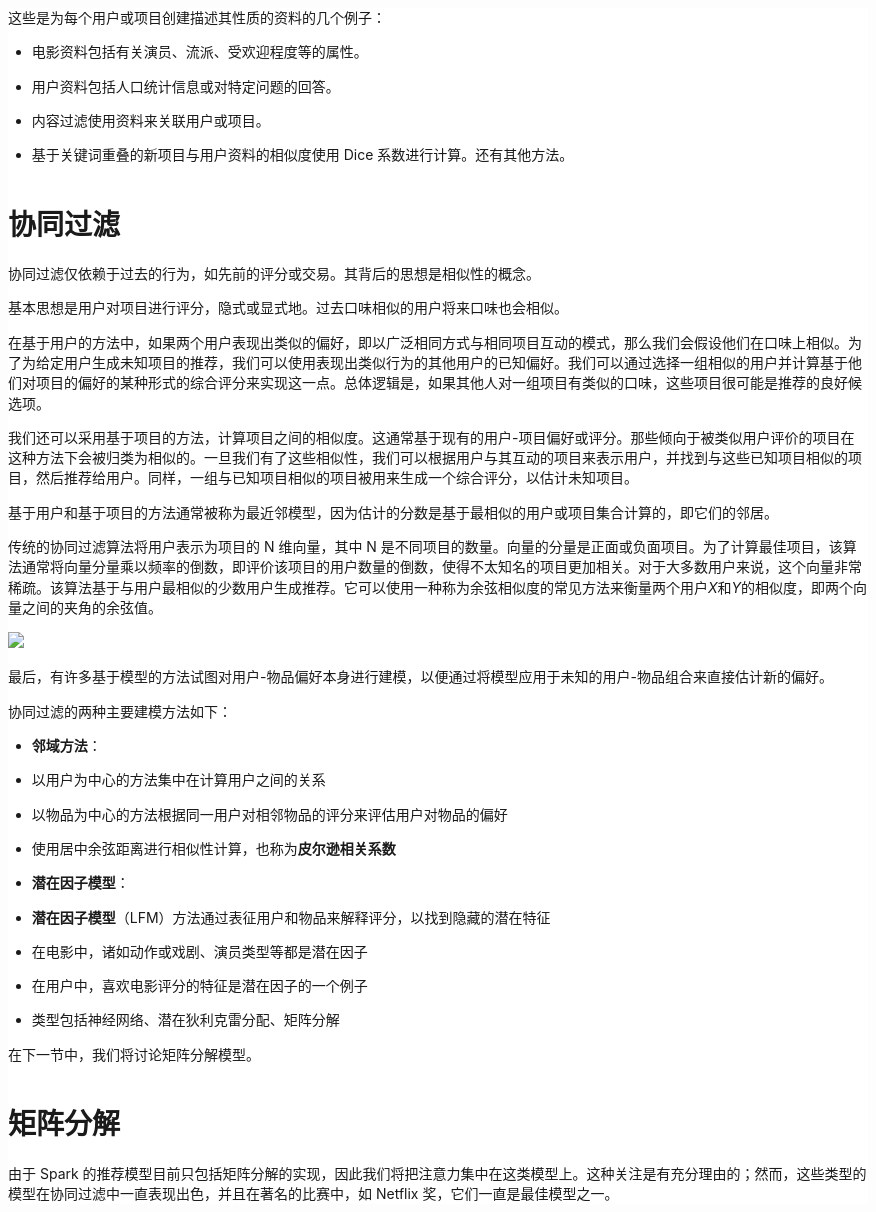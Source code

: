 这些是为每个用户或项目创建描述其性质的资料的几个例子：

+   电影资料包括有关演员、流派、受欢迎程度等的属性。

+   用户资料包括人口统计信息或对特定问题的回答。

+   内容过滤使用资料来关联用户或项目。

+   基于关键词重叠的新项目与用户资料的相似度使用 Dice 系数进行计算。还有其他方法。

# 协同过滤

协同过滤仅依赖于过去的行为，如先前的评分或交易。其背后的思想是相似性的概念。

基本思想是用户对项目进行评分，隐式或显式地。过去口味相似的用户将来口味也会相似。

在基于用户的方法中，如果两个用户表现出类似的偏好，即以广泛相同方式与相同项目互动的模式，那么我们会假设他们在口味上相似。为了为给定用户生成未知项目的推荐，我们可以使用表现出类似行为的其他用户的已知偏好。我们可以通过选择一组相似的用户并计算基于他们对项目的偏好的某种形式的综合评分来实现这一点。总体逻辑是，如果其他人对一组项目有类似的口味，这些项目很可能是推荐的良好候选项。

我们还可以采用基于项目的方法，计算项目之间的相似度。这通常基于现有的用户-项目偏好或评分。那些倾向于被类似用户评价的项目在这种方法下会被归类为相似的。一旦我们有了这些相似性，我们可以根据用户与其互动的项目来表示用户，并找到与这些已知项目相似的项目，然后推荐给用户。同样，一组与已知项目相似的项目被用来生成一个综合评分，以估计未知项目。

基于用户和基于项目的方法通常被称为最近邻模型，因为估计的分数是基于最相似的用户或项目集合计算的，即它们的邻居。

传统的协同过滤算法将用户表示为项目的 N 维向量，其中 N 是不同项目的数量。向量的分量是正面或负面项目。为了计算最佳项目，该算法通常将向量分量乘以频率的倒数，即评价该项目的用户数量的倒数，使得不太知名的项目更加相关。对于大多数用户来说，这个向量非常稀疏。该算法基于与用户最相似的少数用户生成推荐。它可以使用一种称为余弦相似度的常见方法来衡量两个用户*X*和*Y*的相似度，即两个向量之间的夹角的余弦值。

![](https://github.com/OpenDocCN/freelearn-bigdata-zh/raw/master/docs/ml-spark/img/image_05_001.png)

最后，有许多基于模型的方法试图对用户-物品偏好本身进行建模，以便通过将模型应用于未知的用户-物品组合来直接估计新的偏好。

协同过滤的两种主要建模方法如下：

+   **邻域方法**：

+   以用户为中心的方法集中在计算用户之间的关系

+   以物品为中心的方法根据同一用户对相邻物品的评分来评估用户对物品的偏好

+   使用居中余弦距离进行相似性计算，也称为**皮尔逊相关系数**

+   **潜在因子模型**：

+   **潜在因子模型**（LFM）方法通过表征用户和物品来解释评分，以找到隐藏的潜在特征

+   在电影中，诸如动作或戏剧、演员类型等都是潜在因子

+   在用户中，喜欢电影评分的特征是潜在因子的一个例子

+   类型包括神经网络、潜在狄利克雷分配、矩阵分解

在下一节中，我们将讨论矩阵分解模型。

# 矩阵分解

由于 Spark 的推荐模型目前只包括矩阵分解的实现，因此我们将把注意力集中在这类模型上。这种关注是有充分理由的；然而，这些类型的模型在协同过滤中一直表现出色，并且在著名的比赛中，如 Netflix 奖，它们一直是最佳模型之一。
